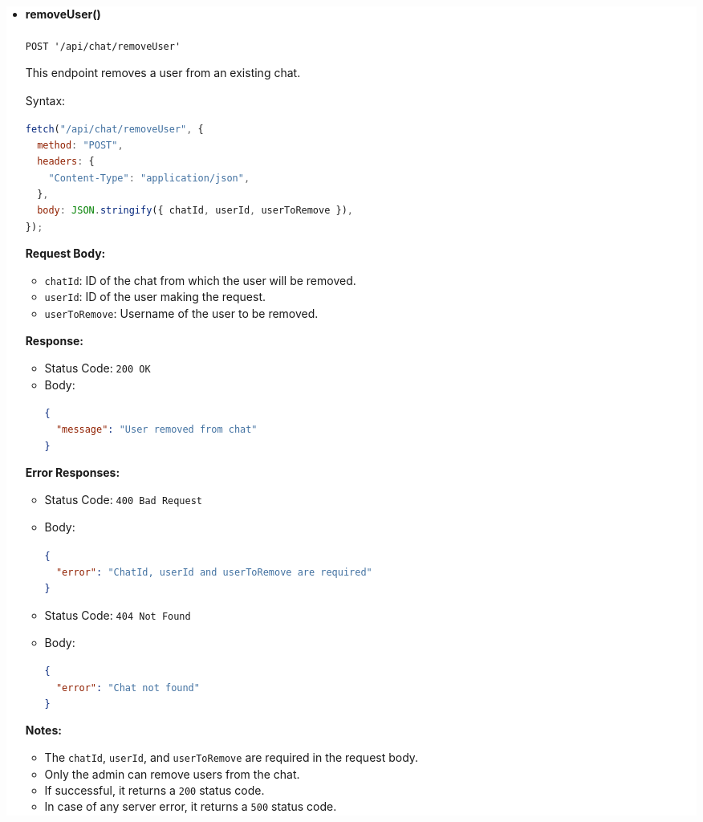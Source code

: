   - #### removeUser()

    `POST '/api/chat/removeUser'`

    This endpoint removes a user from an existing chat.

    Syntax:

    ```javascript
    fetch("/api/chat/removeUser", {
      method: "POST",
      headers: {
        "Content-Type": "application/json",
      },
      body: JSON.stringify({ chatId, userId, userToRemove }),
    });
    ```

    **Request Body:**

    - `chatId`: ID of the chat from which the user will be removed.
    - `userId`: ID of the user making the request.
    - `userToRemove`: Username of the user to be removed.

    **Response:**

    - Status Code: `200 OK`
    - Body:
      ```json
      {
        "message": "User removed from chat"
      }
      ```

    **Error Responses:**

    - Status Code: `400 Bad Request`
    - Body:

      ```json
      {
        "error": "ChatId, userId and userToRemove are required"
      }
      ```

    - Status Code: `404 Not Found`
    - Body:
      ```json
      {
        "error": "Chat not found"
      }
      ```

    **Notes:**

    - The `chatId`, `userId`, and `userToRemove` are required in the request body.
    - Only the admin can remove users from the chat.
    - If successful, it returns a `200` status code.
    - In case of any server error, it returns a `500` status code.

